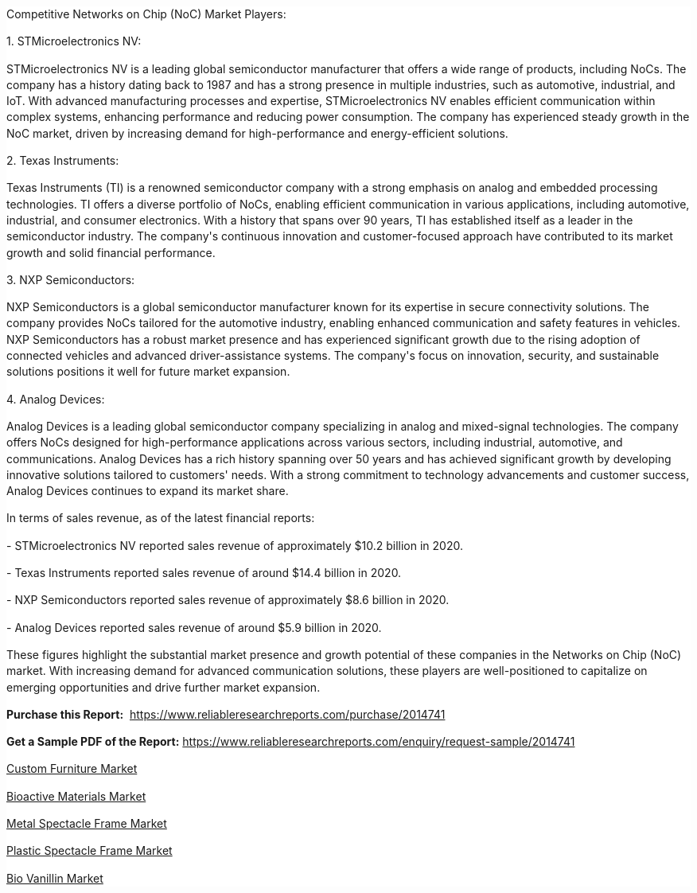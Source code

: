 <p><p>Competitive Networks on Chip (NoC) Market Players:</p><p>1. STMicroelectronics NV:</p><p>STMicroelectronics NV is a leading global semiconductor manufacturer that offers a wide range of products, including NoCs. The company has a history dating back to 1987 and has a strong presence in multiple industries, such as automotive, industrial, and IoT. With advanced manufacturing processes and expertise, STMicroelectronics NV enables efficient communication within complex systems, enhancing performance and reducing power consumption. The company has experienced steady growth in the NoC market, driven by increasing demand for high-performance and energy-efficient solutions.</p><p>2. Texas Instruments:</p><p>Texas Instruments (TI) is a renowned semiconductor company with a strong emphasis on analog and embedded processing technologies. TI offers a diverse portfolio of NoCs, enabling efficient communication in various applications, including automotive, industrial, and consumer electronics. With a history that spans over 90 years, TI has established itself as a leader in the semiconductor industry. The company's continuous innovation and customer-focused approach have contributed to its market growth and solid financial performance.</p><p>3. NXP Semiconductors:</p><p>NXP Semiconductors is a global semiconductor manufacturer known for its expertise in secure connectivity solutions. The company provides NoCs tailored for the automotive industry, enabling enhanced communication and safety features in vehicles. NXP Semiconductors has a robust market presence and has experienced significant growth due to the rising adoption of connected vehicles and advanced driver-assistance systems. The company's focus on innovation, security, and sustainable solutions positions it well for future market expansion.</p><p>4. Analog Devices:</p><p>Analog Devices is a leading global semiconductor company specializing in analog and mixed-signal technologies. The company offers NoCs designed for high-performance applications across various sectors, including industrial, automotive, and communications. Analog Devices has a rich history spanning over 50 years and has achieved significant growth by developing innovative solutions tailored to customers' needs. With a strong commitment to technology advancements and customer success, Analog Devices continues to expand its market share.</p><p>In terms of sales revenue, as of the latest financial reports:</p><p>- STMicroelectronics NV reported sales revenue of approximately $10.2 billion in 2020.</p><p>- Texas Instruments reported sales revenue of around $14.4 billion in 2020.</p><p>- NXP Semiconductors reported sales revenue of approximately $8.6 billion in 2020.</p><p>- Analog Devices reported sales revenue of around $5.9 billion in 2020.</p><p>These figures highlight the substantial market presence and growth potential of these companies in the Networks on Chip (NoC) market. With increasing demand for advanced communication solutions, these players are well-positioned to capitalize on emerging opportunities and drive further market expansion.</p></p>
<p><strong>Purchase this Report:</strong>&nbsp;&nbsp;<a href="https://www.reliableresearchreports.com/purchase/2014741">https://www.reliableresearchreports.com/purchase/2014741</a></p>
<p></p>
<p><strong>Get a Sample PDF of the Report:</strong>&nbsp;<a href="https://www.reliableresearchreports.com/enquiry/request-sample/2014741">https://www.reliableresearchreports.com/enquiry/request-sample/2014741</a></p>
<p><p><a href="https://www.linkedin.com/pulse/custom-furniture-market-challenges-opportunities-growth-lbpsf/">Custom Furniture Market</a></p><p><a href="https://medium.com/@wine.sight.theme/analyzing-bioactive-materials-market-global-industry-perspective-and-forecast-2023-to-2030-32d680faa32f">Bioactive Materials Market</a></p><p><a href="https://www.linkedin.com/pulse/metal-spectacle-frame-market-share-amp-new-trends-analysis-t6kpf/">Metal Spectacle Frame Market</a></p><p><a href="https://www.linkedin.com/pulse/plastic-spectacle-frame-market-size-growth-forecast-from-989sf/">Plastic Spectacle Frame Market</a></p><p><a href="https://medium.com/@fifth.dress.cause/bio-vanillin-market-trends-and-market-analysis-forecasted-for-period-2023-2030-89b8a5c823d2">Bio Vanillin Market</a></p></p>